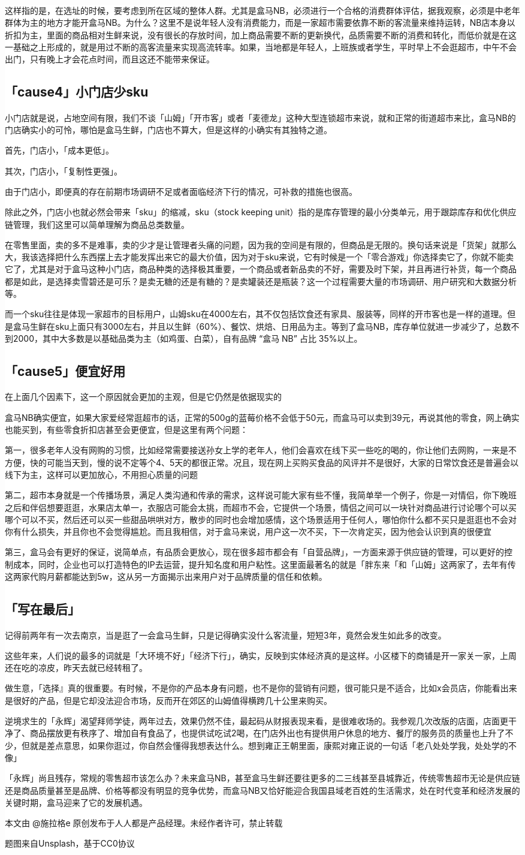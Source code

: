 这样指的是，在选址的时候，要考虑到所在区域的整体人群。尤其是盒马NB，必须进行一个合格的消费群体评估，据我观察，必须是中老年群体为主的地方才能开盒马NB。为什么？这里不是说年轻人没有消费能力，而是一家超市需要依靠不断的客流量来维持运转，NB店本身以折扣为主，里面的商品相对生鲜来说，没有很长的存放时间，加上商品需要不断的更新换代，品质需要不断的消费和转化，而低价就是在这一基础之上形成的，就是用过不断的高客流量来实现高流转率。如果，当地都是年轻人，上班族或者学生，平时早上不会逛超市，中午不会出门，只有晚上才会花点时间，而且这还不能带来保证。

## 「cause4」小门店少sku

小门店就是说，占地空间有限，我们不谈「山姆」「开市客」或者「麦德龙」这种大型连锁超市来说，就和正常的街道超市来比，盒马NB的门店确实小的可怜，哪怕是盒马生鲜，门店也不算大，但是这样的小确实有其独特之道。

首先，门店小，「成本更低」。

其次，门店小，「复制性更强」。

由于门店小，即便真的存在前期市场调研不足或者面临经济下行的情况，可补救的措施也很高。

除此之外，门店小也就必然会带来「sku」的缩减，sku（stock keeping unit）指的是库存管理的最小分类单元，用于跟踪库存和优化供应链管理，我们这里可以简单理解为商品总类数量。

在零售里面，卖的多不是难事，卖的少才是让管理者头痛的问题，因为我的空间是有限的，但商品是无限的。换句话来说是「货架」就那么大，我该选择把什么东西摆上去才能发挥出来它的最大价值，因为对于sku来说，它有时候是一个「零合游戏」你选择卖它了，你就不能卖它了，尤其是对于盒马这种小门店，商品种类的选择极其重要，一个商品或者新品卖的不好，需要及时下架，并且再进行补货，每一个商品都是如此，是选择卖雪碧还是可乐？是卖无糖的还是有糖的？是卖罐装还是瓶装？这一个过程需要大量的市场调研、用户研究和大数据分析等。

而一个sku往往是体现一家超市的目标用户，山姆sku在4000左右，其不仅包括饮食还有家具、服装等，同样的开市客也是一样的道理。但是盒马生鲜在sku上面只有3000左右，并且以生鲜（60%）、餐饮、烘焙、日用品为主。等到了盒马NB，库存单位就进一步减少了，总数不到2000，其中大多数是以基础品类为主（如鸡蛋、白菜），自有品牌 “盒马 NB” 占比 35%以上。

## 「cause5」便宜好用

在上面几个因素下，这一个原因就会更加的主观，但是它仍然是依据现实的

盒马NB确实便宜，如果大家爱经常逛超市的话，正常的500g的蓝莓价格不会低于50元，而盒马可以卖到39元，再说其他的零食，网上确实也能买到，有些零食折扣店甚至会更便宜，但是这里有两个问题：

第一，很多老年人没有网购的习惯，比如经常需要接送孙女上学的老年人，他们会喜欢在线下买一些吃的喝的，你让他们去网购，一来是不方便，快的可能当天到，慢的说不定等个4、5天的都很正常。况且，现在网上买购买食品的风评并不是很好，大家的日常饮食还是普遍会以线下为主，这样可以更加放心，不用担心质量的问题

第二，超市本身就是一个传播场景，满足人类沟通和传承的需求，这样说可能大家有些不懂，我简单举一个例子，你是一对情侣，你下晚班之后和伴侣想要逛逛，水果店太单一，衣服店可能会太挑，而超市不会，它提供一个场景，情侣之间可以一块针对商品进行讨论哪个可以买哪个可以不买，然后还可以买一些甜品哄哄对方，散步的同时也会增加感情，这个场景适用于任何人，哪怕你什么都不买只是逛逛也不会对你有什么损失，并且你也不会觉得尴尬。而且我相信，对于盒马来说，用户这一次不买，下一次肯定买，因为他会认识到真的很便宜

第三，盒马会有更好的保证，说简单点，有品质会更放心，现在很多超市都会有「自营品牌」，一方面来源于供应链的管理，可以更好的控制成本，同时，企业也可以打造特色的IP去运营，提升知名度和用户粘性。这里面最著名的就是「胖东来「和「山姆」这两家了，去年有传这两家代购月薪都能达到5w，这从另一方面揭示出来用户对于品牌质量的信任和依赖。

## 「写在最后」

记得前两年有一次去南京，当是逛了一会盒马生鲜，只是记得确实没什么客流量，短短3年，竟然会发生如此多的改变。

这些年来，人们说的最多的词就是「大环境不好」「经济下行」，确实，反映到实体经济真的是这样。小区楼下的商铺是开一家关一家，上周还在吃的凉皮，昨天去就已经转租了。

做生意，「选择』真的很重要。有时候，不是你的产品本身有问题，也不是你的营销有问题，很可能只是不适合，比如x会员店，你能看出来是很好的产品，但是它却没法迎合市场，反而开在郊区的山姆值得横跨几十公里来购买。

逆境求生的「永辉」渴望拜师学徒，两年过去，效果仍然不佳，最起码从财报表现来看，是很难收场的。我参观几次改版的店面，店面更干净了、商品摆放更有秩序了、增加自有食品了，也提供试吃试2喝，在门店外出也有提供用户休息的地方、餐厅的服务员的质量也上升了不少，但就是差点意思，如果你逛过，你自然会懂得我想表达什么。想到雍正王朝里面，康熙对雍正说的一句话「老八处处学我，处处学的不像」

「永辉」尚且残存，常规的零售超市该怎么办？未来盒马NB，甚至盒马生鲜还要往更多的二三线甚至县城靠近，传统零售超市无论是供应链还是商品质量甚至是品牌、价格等都没有明显的竞争优势，而盒马NB又恰好能迎合我国县域老百姓的生活需求，处在时代变革和经济发展的关键时期，盒马迎来了它的发展机遇。

本文由 @施拉格e 原创发布于人人都是产品经理。未经作者许可，禁止转载

题图来自Unsplash，基于CC0协议
